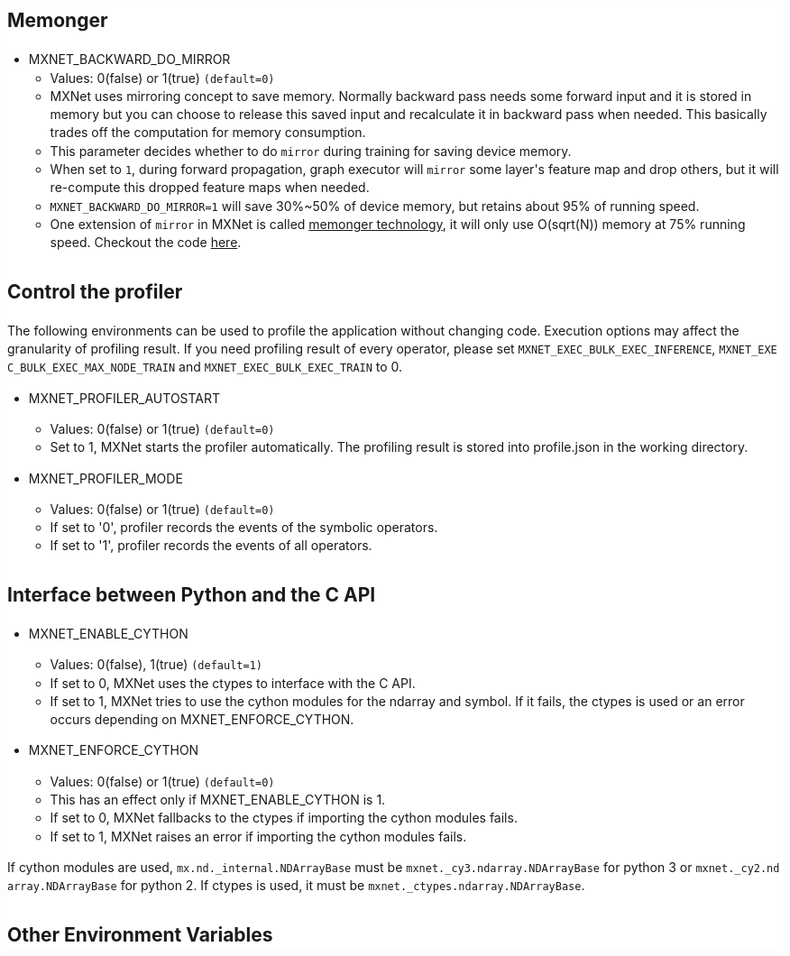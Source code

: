 ## Memonger

* MXNET_BACKWARD_DO_MIRROR
  - Values: 0(false) or 1(true) ```(default=0)```
  - MXNet uses mirroring concept to save memory. Normally backward pass needs some forward input and it is stored in memory but you can choose to release this saved input and recalculate it in backward pass when needed. This basically trades off the computation for memory consumption.
  - This parameter decides whether to do `mirror` during training for saving device memory.
  - When set to `1`, during forward propagation, graph executor will `mirror` some layer's feature map and drop others, but it will re-compute this dropped feature maps when needed.
  - `MXNET_BACKWARD_DO_MIRROR=1` will save 30%~50% of device memory, but retains about 95% of running speed.
  - One extension of `mirror` in MXNet is called [memonger technology](https://arxiv.org/abs/1604.06174), it will only use O(sqrt(N)) memory at 75% running speed. Checkout the code [here](https://github.com/dmlc/mxnet-memonger).

## Control the profiler

The following environments can be used to profile the application without changing code. Execution options may affect the granularity of profiling result. If you need profiling result of every operator, please set `MXNET_EXEC_BULK_EXEC_INFERENCE`, `MXNET_EXEC_BULK_EXEC_MAX_NODE_TRAIN` and `MXNET_EXEC_BULK_EXEC_TRAIN` to 0.

* MXNET_PROFILER_AUTOSTART
  - Values: 0(false) or 1(true) ```(default=0)```
  - Set to 1, MXNet starts the profiler automatically. The profiling result is stored into profile.json in the working directory.

* MXNET_PROFILER_MODE
  - Values: 0(false) or 1(true) ```(default=0)```
  - If set to '0', profiler records the events of the symbolic operators.
  - If set to '1', profiler records the events of all operators.

## Interface between Python and the C API

* MXNET_ENABLE_CYTHON
  - Values: 0(false), 1(true) ```(default=1)```
  - If set to 0, MXNet uses the ctypes to interface with the C API.
  - If set to 1, MXNet tries to use the cython modules for the ndarray and symbol. If it fails, the ctypes is used or an error occurs depending on MXNET_ENFORCE_CYTHON.

* MXNET_ENFORCE_CYTHON
  - Values: 0(false) or 1(true) ```(default=0)```
  - This has an effect only if MXNET_ENABLE_CYTHON is 1.
  - If set to 0, MXNet fallbacks to the ctypes if importing the cython modules fails.
  - If set to 1, MXNet raises an error if importing the cython modules fails.

If cython modules are used, `mx.nd._internal.NDArrayBase` must be `mxnet._cy3.ndarray.NDArrayBase` for python 3 or `mxnet._cy2.ndarray.NDArrayBase` for python 2.
If ctypes is used, it must be `mxnet._ctypes.ndarray.NDArrayBase`.

## Other Environment Variables
